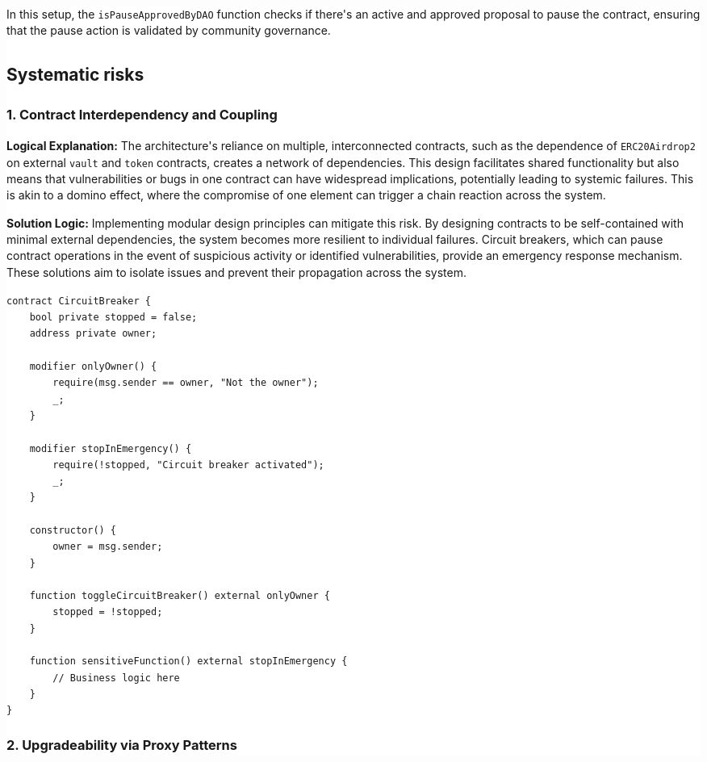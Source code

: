 In this setup, the `isPauseApprovedByDAO` function checks if there's an active and approved proposal to pause the contract, ensuring that the pause action is validated by community governance.



## **Systematic risks** ##

### 1. **Contract Interdependency and Coupling**

**Logical Explanation:**
The architecture's reliance on multiple, interconnected contracts, such as the dependence of `ERC20Airdrop2` on external `vault` and `token` contracts, creates a network of dependencies. This design facilitates shared functionality but also means that vulnerabilities or bugs in one contract can have widespread implications, potentially leading to systemic failures. This is akin to a domino effect, where the compromise of one element can trigger a chain reaction across the system.

**Solution Logic:**
Implementing modular design principles can mitigate this risk. By designing contracts to be self-contained with minimal external dependencies, the system becomes more resilient to individual failures. Circuit breakers, which can pause contract operations in the event of suspicious activity or identified vulnerabilities, provide an emergency response mechanism. These solutions aim to isolate issues and prevent their propagation across the system.

```solidity
contract CircuitBreaker {
    bool private stopped = false;
    address private owner;

    modifier onlyOwner() {
        require(msg.sender == owner, "Not the owner");
        _;
    }

    modifier stopInEmergency() {
        require(!stopped, "Circuit breaker activated");
        _;
    }

    constructor() {
        owner = msg.sender;
    }

    function toggleCircuitBreaker() external onlyOwner {
        stopped = !stopped;
    }

    function sensitiveFunction() external stopInEmergency {
        // Business logic here
    }
}
```

### 2. **Upgradeability via Proxy Patterns**
